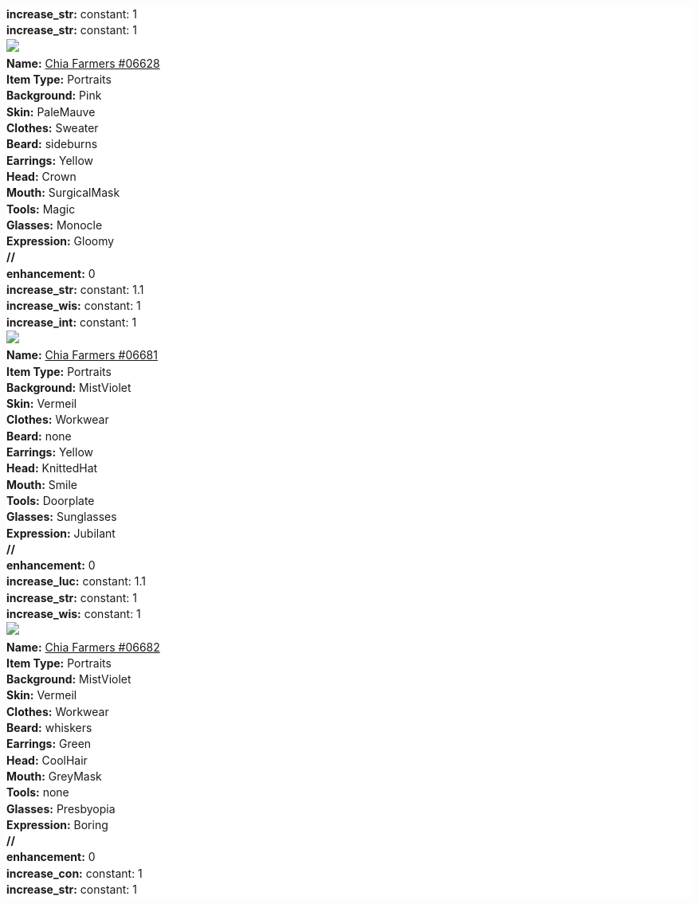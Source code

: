 <div><strong>increase_str:</strong> constant: 1</div>
<div><strong>increase_str:</strong> constant: 1</div>
</div>
<div class="item_thumbnail">
<a href="https://mintgarden.io/nfts/nft1dj2dn9rq2wvdmz8re9zsf4v7x4kzl2pt67hesh0kfq33rdra3mhsdmmdns"><img loading="lazy" src="https://assets.mainnet.mintgarden.io/thumbnails/57af627bd22d1cfed745dd8dfd33df6084d519b4c57867cf8b42a80bd6456447.webp"></a>
<div><strong>Name:</strong> <a href="https://mintgarden.io/nfts/nft1dj2dn9rq2wvdmz8re9zsf4v7x4kzl2pt67hesh0kfq33rdra3mhsdmmdns">Chia Farmers #06628</a></div>
<div><strong>Item Type:</strong> Portraits</div>
<div><strong>Background:</strong> Pink</div>
<div><strong>Skin:</strong> PaleMauve</div>
<div><strong>Clothes:</strong> Sweater</div>
<div><strong>Beard:</strong> sideburns</div>
<div><strong>Earrings:</strong> Yellow</div>
<div><strong>Head:</strong> Crown</div>
<div><strong>Mouth:</strong> SurgicalMask</div>
<div><strong>Tools:</strong> Magic</div>
<div><strong>Glasses:</strong> Monocle</div>
<div><strong>Expression:</strong> Gloomy</div>
<div><strong>//</strong></div><div><strong>enhancement:</strong> 0</div>
<div><strong>increase_str:</strong> constant: 1.1</div>
<div><strong>increase_wis:</strong> constant: 1</div>
<div><strong>increase_int:</strong> constant: 1</div>
</div>
<div class="item_thumbnail">
<a href="https://mintgarden.io/nfts/nft10au0cfs38kj20ac5cvh9fht9f4wpw5fa22j4ux2kgf7wl3cs7uasqgefeq"><img loading="lazy" src="https://assets.mainnet.mintgarden.io/thumbnails/12c9b35071d3613a8f73e302d91ea37ca02592ac653c4b78e02df4c56c553f3e.webp"></a>
<div><strong>Name:</strong> <a href="https://mintgarden.io/nfts/nft10au0cfs38kj20ac5cvh9fht9f4wpw5fa22j4ux2kgf7wl3cs7uasqgefeq">Chia Farmers #06681</a></div>
<div><strong>Item Type:</strong> Portraits</div>
<div><strong>Background:</strong> MistViolet</div>
<div><strong>Skin:</strong> Vermeil</div>
<div><strong>Clothes:</strong> Workwear</div>
<div><strong>Beard:</strong> none</div>
<div><strong>Earrings:</strong> Yellow</div>
<div><strong>Head:</strong> KnittedHat</div>
<div><strong>Mouth:</strong> Smile</div>
<div><strong>Tools:</strong> Doorplate</div>
<div><strong>Glasses:</strong> Sunglasses</div>
<div><strong>Expression:</strong> Jubilant</div>
<div><strong>//</strong></div><div><strong>enhancement:</strong> 0</div>
<div><strong>increase_luc:</strong> constant: 1.1</div>
<div><strong>increase_str:</strong> constant: 1</div>
<div><strong>increase_wis:</strong> constant: 1</div>
</div>
<div class="item_thumbnail">
<a href="https://mintgarden.io/nfts/nft13z0pnfsssyv4e9zx3q4n5xjj4d0sd3v2554h28eeajug808zfagqx34c03"><img loading="lazy" src="https://assets.mainnet.mintgarden.io/thumbnails/a564599b1f4588a77feed37d694f5a4c35fc58d4ec85b8102957bb2d38187295.webp"></a>
<div><strong>Name:</strong> <a href="https://mintgarden.io/nfts/nft13z0pnfsssyv4e9zx3q4n5xjj4d0sd3v2554h28eeajug808zfagqx34c03">Chia Farmers #06682</a></div>
<div><strong>Item Type:</strong> Portraits</div>
<div><strong>Background:</strong> MistViolet</div>
<div><strong>Skin:</strong> Vermeil</div>
<div><strong>Clothes:</strong> Workwear</div>
<div><strong>Beard:</strong> whiskers</div>
<div><strong>Earrings:</strong> Green</div>
<div><strong>Head:</strong> CoolHair</div>
<div><strong>Mouth:</strong> GreyMask</div>
<div><strong>Tools:</strong> none</div>
<div><strong>Glasses:</strong> Presbyopia</div>
<div><strong>Expression:</strong> Boring</div>
<div><strong>//</strong></div><div><strong>enhancement:</strong> 0</div>
<div><strong>increase_con:</strong> constant: 1</div>
<div><strong>increase_str:</strong> constant: 1</div>
</div>